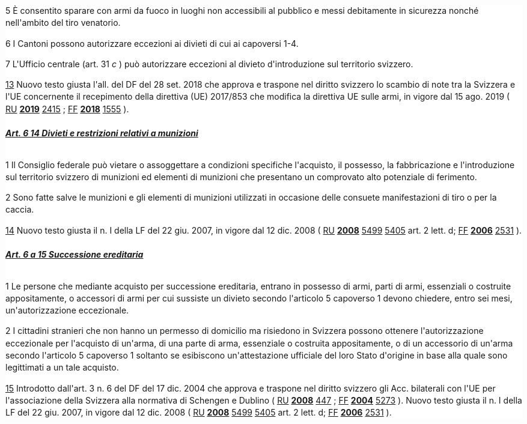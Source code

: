 5 È consentito sparare con armi da fuoco in luoghi non accessibili al pubblico e messi debitamente in sicurezza nonché nell'ambito del tiro venatorio.

6 I Cantoni possono autorizzare eccezioni ai divieti di cui ai capoversi 1-4.

7 L'Ufficio centrale (art. 31 *c* ) può autorizzare eccezioni al divieto d'introduzione sul territorio svizzero.

[13](#fnbck-d7e353) Nuovo testo giusta l'all. del DF del 28 set. 2018 che approva e traspone nel diritto svizzero lo scambio di note tra la Svizzera e l'UE concernente il recepimento della direttiva (UE) 2017/853 che modifica la direttiva UE sulle armi, in vigore dal 15 ago. 2019 ( [RU](https://fedlex.data.admin.ch/eli/oc/2019/449) [**2019**](https://fedlex.data.admin.ch/eli/oc/2019/449) [2415](https://fedlex.data.admin.ch/eli/oc/2019/449) ; [FF](https://fedlex.data.admin.ch/eli/fga/2018/731) [**2018**](https://fedlex.data.admin.ch/eli/fga/2018/731) [1555](https://fedlex.data.admin.ch/eli/fga/2018/731) ).

###### [**Art. 6 14 Divieti e restrizioni relativi a munizioni**](#art_6)

1 Il Consiglio federale può vietare o assoggettare a condizioni specifiche l'acquisto, il possesso, la fabbricazione e l'introduzione sul territorio svizzero di munizioni ed elementi di munizioni che presentano un comprovato alto potenziale di ferimento.

2 Sono fatte salve le munizioni e gli elementi di munizioni utilizzati in occasione delle consuete manifestazioni di tiro o per la caccia.

[14](#fnbck-d7e446) Nuovo testo giusta il n. I della LF del 22 giu. 2007, in vigore dal 12 dic. 2008  ( [RU](https://fedlex.data.admin.ch/eli/oc/2008/766) [**2008**](https://fedlex.data.admin.ch/eli/oc/2008/766) [5499](https://fedlex.data.admin.ch/eli/oc/2008/766) [5405](https://fedlex.data.admin.ch/eli/oc/2008/755) art. 2 lett. d; [FF](https://fedlex.data.admin.ch/eli/fga/2006/280) [**2006**](https://fedlex.data.admin.ch/eli/fga/2006/280) [2531](https://fedlex.data.admin.ch/eli/fga/2006/280) ).

###### [**Art. 6 a 15 Successione ereditaria**](#art_6_a)

1 Le persone che mediante acquisto per successione ereditaria, entrano in possesso di armi, parti di armi, essenziali o costruite appositamente, o accessori di armi per cui sussiste un divieto secondo l'articolo 5 capoverso 1 devono chiedere, entro sei mesi, un'autorizzazione eccezionale.

2 I cittadini stranieri che non hanno un permesso di domicilio ma risiedono in Svizzera possono ottenere l'autorizzazione eccezionale per l'acquisto di un'arma, di una parte di arma, essenziale o costruita appositamente, o di un accessorio di un'arma secondo l'articolo 5 capoverso 1 soltanto se esibiscono un'attestazione ufficiale del loro Stato d'origine in base alla quale sono legittimati a un tale acquisto.

[15](#fnbck-d7e479) Introdotto dall'art. 3 n. 6 del DF del 17 dic. 2004 che approva e traspone nel diritto svizzero gli Acc. bilaterali con l'UE per l'associazione della Svizzera alla normativa di Schengen e Dublino ( [RU](https://fedlex.data.admin.ch/eli/oc/2008/112) [**2008**](https://fedlex.data.admin.ch/eli/oc/2008/112) [447](https://fedlex.data.admin.ch/eli/oc/2008/112) ; [FF](https://fedlex.data.admin.ch/eli/fga/2004/1084) [**2004**](https://fedlex.data.admin.ch/eli/fga/2004/1084) [5273](https://fedlex.data.admin.ch/eli/fga/2004/1084) ). Nuovo testo giusta il n. I della LF del 22 giu. 2007, in vigore dal 12 dic. 2008 ( [RU](https://fedlex.data.admin.ch/eli/oc/2008/766) [**2008**](https://fedlex.data.admin.ch/eli/oc/2008/766) [5499](https://fedlex.data.admin.ch/eli/oc/2008/766) [5405](https://fedlex.data.admin.ch/eli/oc/2008/755) art. 2 lett. d; [FF](https://fedlex.data.admin.ch/eli/fga/2006/280) [**2006**](https://fedlex.data.admin.ch/eli/fga/2006/280) [2531](https://fedlex.data.admin.ch/eli/fga/2006/280) ).
